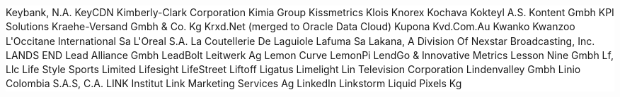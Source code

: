 </tr>
<tr class="even row">
<td class="entry">Keybank, N.A.</td>
<td class="entry">KeyCDN</td>
<td class="entry">Kimberly-Clark Corporation</td>
<td class="entry">Kimia Group</td>
<td class="entry">Kissmetrics</td>
</tr>
<tr class="odd row">
<td class="entry">Klois</td>
<td class="entry">Knorex</td>
<td class="entry">Kochava</td>
<td class="entry">Kokteyl A.S.</td>
<td class="entry">Kontent Gmbh</td>
</tr>
<tr class="even row">
<td class="entry">KPI Solutions</td>
<td class="entry">Kraehe-Versand Gmbh &amp; Co. Kg</td>
<td class="entry">Krxd.Net (merged to Oracle Data Cloud)</td>
<td class="entry">Kupona</td>
<td class="entry">Kvd.Com.Au</td>
</tr>
<tr class="odd row">
<td class="entry">Kwanko</td>
<td class="entry">Kwanzoo</td>
<td class="entry">L'Occitane International Sa</td>
<td class="entry">L'Oreal S.A.</td>
<td class="entry">La Coutellerie De Laguiole</td>
</tr>
<tr class="even row">
<td class="entry">Lafuma Sa</td>
<td class="entry">Lakana, A Division Of Nexstar Broadcasting, Inc.</td>
<td class="entry">LANDS END</td>
<td class="entry">Lead Alliance Gmbh</td>
<td class="entry">LeadBolt</td>
</tr>
<tr class="odd row">
<td class="entry">Leitwerk Ag</td>
<td class="entry">Lemon Curve</td>
<td class="entry">LemonPi</td>
<td class="entry">LendGo &amp; Innovative Metrics</td>
<td class="entry">Lesson Nine Gmbh</td>
</tr>
<tr class="even row">
<td class="entry">Lf, Llc</td>
<td class="entry">Life Style Sports Limited</td>
<td class="entry">Lifesight</td>
<td class="entry">LifeStreet</td>
<td class="entry">Liftoff</td>
</tr>
<tr class="odd row">
<td class="entry">Ligatus</td>
<td class="entry">Limelight</td>
<td class="entry">Lin Television Corporation</td>
<td class="entry">Lindenvalley Gmbh</td>
<td class="entry">Linio Colombia S.A.S, C.A.</td>
</tr>
<tr class="even row">
<td class="entry">LINK Institut</td>
<td class="entry">Link Marketing Services Ag</td>
<td class="entry">LinkedIn</td>
<td class="entry">Linkstorm</td>
<td class="entry">Liquid Pixels Kg</td>
</tr>
